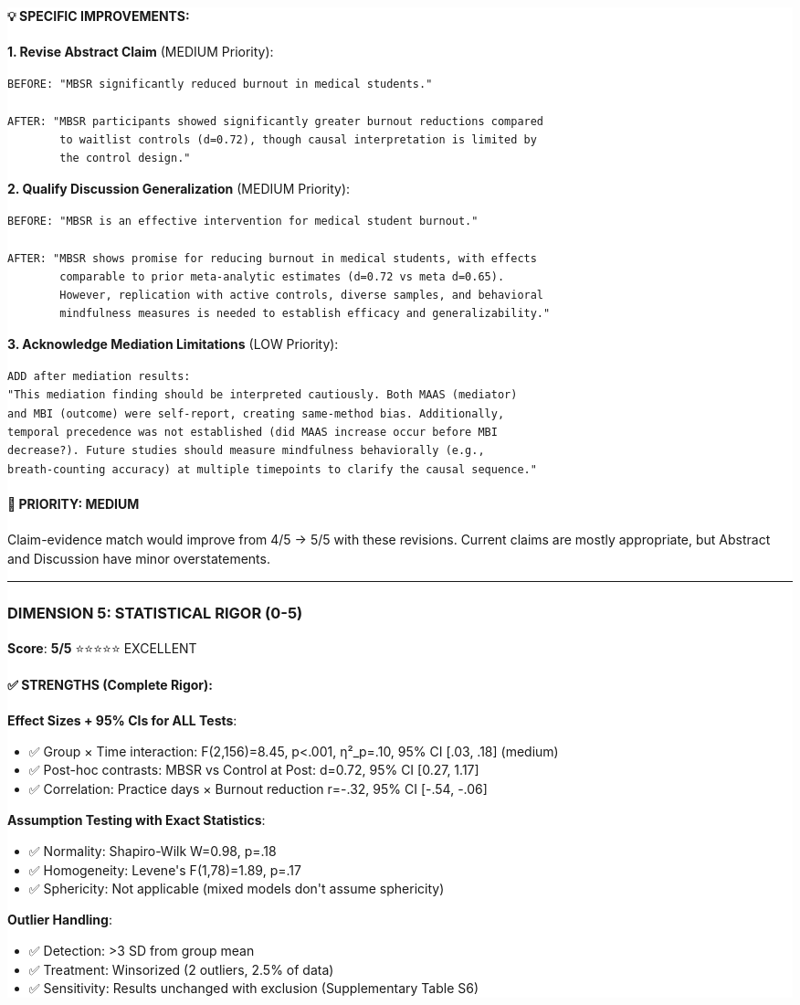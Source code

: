 
#### 💡 SPECIFIC IMPROVEMENTS:

**1. Revise Abstract Claim** (MEDIUM Priority):
```
BEFORE: "MBSR significantly reduced burnout in medical students."

AFTER: "MBSR participants showed significantly greater burnout reductions compared
        to waitlist controls (d=0.72), though causal interpretation is limited by
        the control design."
```

**2. Qualify Discussion Generalization** (MEDIUM Priority):
```
BEFORE: "MBSR is an effective intervention for medical student burnout."

AFTER: "MBSR shows promise for reducing burnout in medical students, with effects
        comparable to prior meta-analytic estimates (d=0.72 vs meta d=0.65).
        However, replication with active controls, diverse samples, and behavioral
        mindfulness measures is needed to establish efficacy and generalizability."
```

**3. Acknowledge Mediation Limitations** (LOW Priority):
```
ADD after mediation results:
"This mediation finding should be interpreted cautiously. Both MAAS (mediator)
and MBI (outcome) were self-report, creating same-method bias. Additionally,
temporal precedence was not established (did MAAS increase occur before MBI
decrease?). Future studies should measure mindfulness behaviorally (e.g.,
breath-counting accuracy) at multiple timepoints to clarify the causal sequence."
```

#### 🎯 PRIORITY: MEDIUM

Claim-evidence match would improve from 4/5 → 5/5 with these revisions. Current claims are mostly appropriate, but Abstract and Discussion have minor overstatements.

---

### DIMENSION 5: STATISTICAL RIGOR (0-5)

**Score**: **5/5** ⭐⭐⭐⭐⭐ EXCELLENT

#### ✅ STRENGTHS (Complete Rigor):

**Effect Sizes + 95% CIs for ALL Tests**:
- ✅ Group × Time interaction: F(2,156)=8.45, p<.001, η²_p=.10, 95% CI [.03, .18] (medium)
- ✅ Post-hoc contrasts: MBSR vs Control at Post: d=0.72, 95% CI [0.27, 1.17]
- ✅ Correlation: Practice days × Burnout reduction r=-.32, 95% CI [-.54, -.06]

**Assumption Testing with Exact Statistics**:
- ✅ Normality: Shapiro-Wilk W=0.98, p=.18
- ✅ Homogeneity: Levene's F(1,78)=1.89, p=.17
- ✅ Sphericity: Not applicable (mixed models don't assume sphericity)

**Outlier Handling**:
- ✅ Detection: >3 SD from group mean
- ✅ Treatment: Winsorized (2 outliers, 2.5% of data)
- ✅ Sensitivity: Results unchanged with exclusion (Supplementary Table S6)
